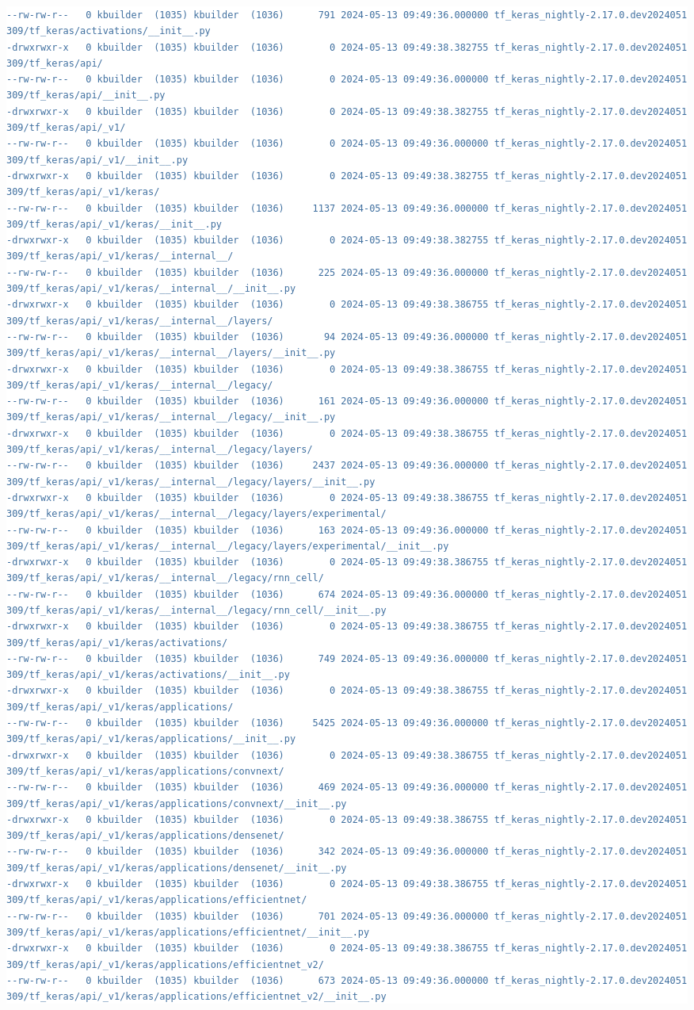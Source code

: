 ```diff
--rw-rw-r--   0 kbuilder  (1035) kbuilder  (1036)      791 2024-05-13 09:49:36.000000 tf_keras_nightly-2.17.0.dev2024051309/tf_keras/activations/__init__.py
-drwxrwxr-x   0 kbuilder  (1035) kbuilder  (1036)        0 2024-05-13 09:49:38.382755 tf_keras_nightly-2.17.0.dev2024051309/tf_keras/api/
--rw-rw-r--   0 kbuilder  (1035) kbuilder  (1036)        0 2024-05-13 09:49:36.000000 tf_keras_nightly-2.17.0.dev2024051309/tf_keras/api/__init__.py
-drwxrwxr-x   0 kbuilder  (1035) kbuilder  (1036)        0 2024-05-13 09:49:38.382755 tf_keras_nightly-2.17.0.dev2024051309/tf_keras/api/_v1/
--rw-rw-r--   0 kbuilder  (1035) kbuilder  (1036)        0 2024-05-13 09:49:36.000000 tf_keras_nightly-2.17.0.dev2024051309/tf_keras/api/_v1/__init__.py
-drwxrwxr-x   0 kbuilder  (1035) kbuilder  (1036)        0 2024-05-13 09:49:38.382755 tf_keras_nightly-2.17.0.dev2024051309/tf_keras/api/_v1/keras/
--rw-rw-r--   0 kbuilder  (1035) kbuilder  (1036)     1137 2024-05-13 09:49:36.000000 tf_keras_nightly-2.17.0.dev2024051309/tf_keras/api/_v1/keras/__init__.py
-drwxrwxr-x   0 kbuilder  (1035) kbuilder  (1036)        0 2024-05-13 09:49:38.382755 tf_keras_nightly-2.17.0.dev2024051309/tf_keras/api/_v1/keras/__internal__/
--rw-rw-r--   0 kbuilder  (1035) kbuilder  (1036)      225 2024-05-13 09:49:36.000000 tf_keras_nightly-2.17.0.dev2024051309/tf_keras/api/_v1/keras/__internal__/__init__.py
-drwxrwxr-x   0 kbuilder  (1035) kbuilder  (1036)        0 2024-05-13 09:49:38.386755 tf_keras_nightly-2.17.0.dev2024051309/tf_keras/api/_v1/keras/__internal__/layers/
--rw-rw-r--   0 kbuilder  (1035) kbuilder  (1036)       94 2024-05-13 09:49:36.000000 tf_keras_nightly-2.17.0.dev2024051309/tf_keras/api/_v1/keras/__internal__/layers/__init__.py
-drwxrwxr-x   0 kbuilder  (1035) kbuilder  (1036)        0 2024-05-13 09:49:38.386755 tf_keras_nightly-2.17.0.dev2024051309/tf_keras/api/_v1/keras/__internal__/legacy/
--rw-rw-r--   0 kbuilder  (1035) kbuilder  (1036)      161 2024-05-13 09:49:36.000000 tf_keras_nightly-2.17.0.dev2024051309/tf_keras/api/_v1/keras/__internal__/legacy/__init__.py
-drwxrwxr-x   0 kbuilder  (1035) kbuilder  (1036)        0 2024-05-13 09:49:38.386755 tf_keras_nightly-2.17.0.dev2024051309/tf_keras/api/_v1/keras/__internal__/legacy/layers/
--rw-rw-r--   0 kbuilder  (1035) kbuilder  (1036)     2437 2024-05-13 09:49:36.000000 tf_keras_nightly-2.17.0.dev2024051309/tf_keras/api/_v1/keras/__internal__/legacy/layers/__init__.py
-drwxrwxr-x   0 kbuilder  (1035) kbuilder  (1036)        0 2024-05-13 09:49:38.386755 tf_keras_nightly-2.17.0.dev2024051309/tf_keras/api/_v1/keras/__internal__/legacy/layers/experimental/
--rw-rw-r--   0 kbuilder  (1035) kbuilder  (1036)      163 2024-05-13 09:49:36.000000 tf_keras_nightly-2.17.0.dev2024051309/tf_keras/api/_v1/keras/__internal__/legacy/layers/experimental/__init__.py
-drwxrwxr-x   0 kbuilder  (1035) kbuilder  (1036)        0 2024-05-13 09:49:38.386755 tf_keras_nightly-2.17.0.dev2024051309/tf_keras/api/_v1/keras/__internal__/legacy/rnn_cell/
--rw-rw-r--   0 kbuilder  (1035) kbuilder  (1036)      674 2024-05-13 09:49:36.000000 tf_keras_nightly-2.17.0.dev2024051309/tf_keras/api/_v1/keras/__internal__/legacy/rnn_cell/__init__.py
-drwxrwxr-x   0 kbuilder  (1035) kbuilder  (1036)        0 2024-05-13 09:49:38.386755 tf_keras_nightly-2.17.0.dev2024051309/tf_keras/api/_v1/keras/activations/
--rw-rw-r--   0 kbuilder  (1035) kbuilder  (1036)      749 2024-05-13 09:49:36.000000 tf_keras_nightly-2.17.0.dev2024051309/tf_keras/api/_v1/keras/activations/__init__.py
-drwxrwxr-x   0 kbuilder  (1035) kbuilder  (1036)        0 2024-05-13 09:49:38.386755 tf_keras_nightly-2.17.0.dev2024051309/tf_keras/api/_v1/keras/applications/
--rw-rw-r--   0 kbuilder  (1035) kbuilder  (1036)     5425 2024-05-13 09:49:36.000000 tf_keras_nightly-2.17.0.dev2024051309/tf_keras/api/_v1/keras/applications/__init__.py
-drwxrwxr-x   0 kbuilder  (1035) kbuilder  (1036)        0 2024-05-13 09:49:38.386755 tf_keras_nightly-2.17.0.dev2024051309/tf_keras/api/_v1/keras/applications/convnext/
--rw-rw-r--   0 kbuilder  (1035) kbuilder  (1036)      469 2024-05-13 09:49:36.000000 tf_keras_nightly-2.17.0.dev2024051309/tf_keras/api/_v1/keras/applications/convnext/__init__.py
-drwxrwxr-x   0 kbuilder  (1035) kbuilder  (1036)        0 2024-05-13 09:49:38.386755 tf_keras_nightly-2.17.0.dev2024051309/tf_keras/api/_v1/keras/applications/densenet/
--rw-rw-r--   0 kbuilder  (1035) kbuilder  (1036)      342 2024-05-13 09:49:36.000000 tf_keras_nightly-2.17.0.dev2024051309/tf_keras/api/_v1/keras/applications/densenet/__init__.py
-drwxrwxr-x   0 kbuilder  (1035) kbuilder  (1036)        0 2024-05-13 09:49:38.386755 tf_keras_nightly-2.17.0.dev2024051309/tf_keras/api/_v1/keras/applications/efficientnet/
--rw-rw-r--   0 kbuilder  (1035) kbuilder  (1036)      701 2024-05-13 09:49:36.000000 tf_keras_nightly-2.17.0.dev2024051309/tf_keras/api/_v1/keras/applications/efficientnet/__init__.py
-drwxrwxr-x   0 kbuilder  (1035) kbuilder  (1036)        0 2024-05-13 09:49:38.386755 tf_keras_nightly-2.17.0.dev2024051309/tf_keras/api/_v1/keras/applications/efficientnet_v2/
--rw-rw-r--   0 kbuilder  (1035) kbuilder  (1036)      673 2024-05-13 09:49:36.000000 tf_keras_nightly-2.17.0.dev2024051309/tf_keras/api/_v1/keras/applications/efficientnet_v2/__init__.py
```